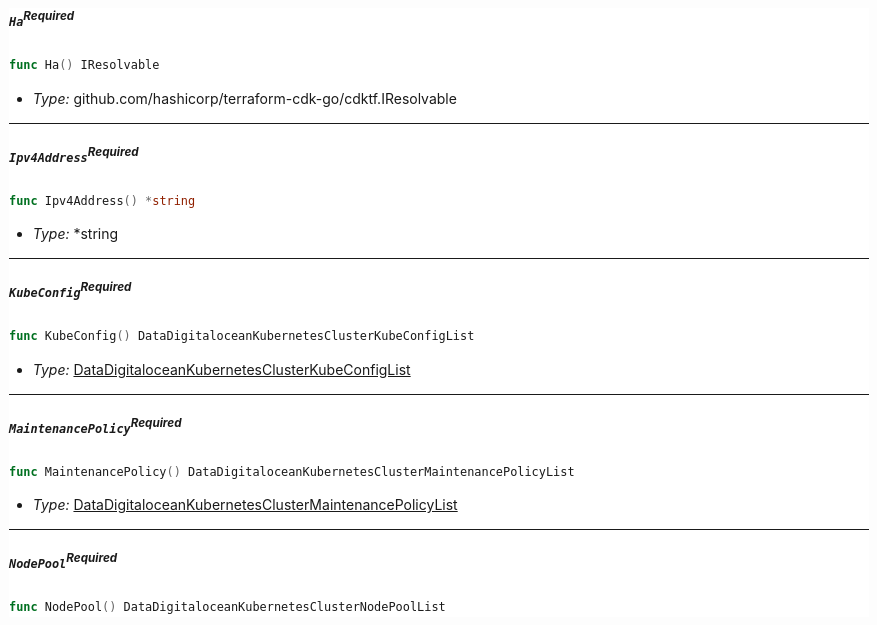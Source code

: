 ##### `Ha`<sup>Required</sup> <a name="Ha" id="@cdktf/provider-digitalocean.dataDigitaloceanKubernetesCluster.DataDigitaloceanKubernetesCluster.property.ha"></a>

```go
func Ha() IResolvable
```

- *Type:* github.com/hashicorp/terraform-cdk-go/cdktf.IResolvable

---

##### `Ipv4Address`<sup>Required</sup> <a name="Ipv4Address" id="@cdktf/provider-digitalocean.dataDigitaloceanKubernetesCluster.DataDigitaloceanKubernetesCluster.property.ipv4Address"></a>

```go
func Ipv4Address() *string
```

- *Type:* *string

---

##### `KubeConfig`<sup>Required</sup> <a name="KubeConfig" id="@cdktf/provider-digitalocean.dataDigitaloceanKubernetesCluster.DataDigitaloceanKubernetesCluster.property.kubeConfig"></a>

```go
func KubeConfig() DataDigitaloceanKubernetesClusterKubeConfigList
```

- *Type:* <a href="#@cdktf/provider-digitalocean.dataDigitaloceanKubernetesCluster.DataDigitaloceanKubernetesClusterKubeConfigList">DataDigitaloceanKubernetesClusterKubeConfigList</a>

---

##### `MaintenancePolicy`<sup>Required</sup> <a name="MaintenancePolicy" id="@cdktf/provider-digitalocean.dataDigitaloceanKubernetesCluster.DataDigitaloceanKubernetesCluster.property.maintenancePolicy"></a>

```go
func MaintenancePolicy() DataDigitaloceanKubernetesClusterMaintenancePolicyList
```

- *Type:* <a href="#@cdktf/provider-digitalocean.dataDigitaloceanKubernetesCluster.DataDigitaloceanKubernetesClusterMaintenancePolicyList">DataDigitaloceanKubernetesClusterMaintenancePolicyList</a>

---

##### `NodePool`<sup>Required</sup> <a name="NodePool" id="@cdktf/provider-digitalocean.dataDigitaloceanKubernetesCluster.DataDigitaloceanKubernetesCluster.property.nodePool"></a>

```go
func NodePool() DataDigitaloceanKubernetesClusterNodePoolList
```
